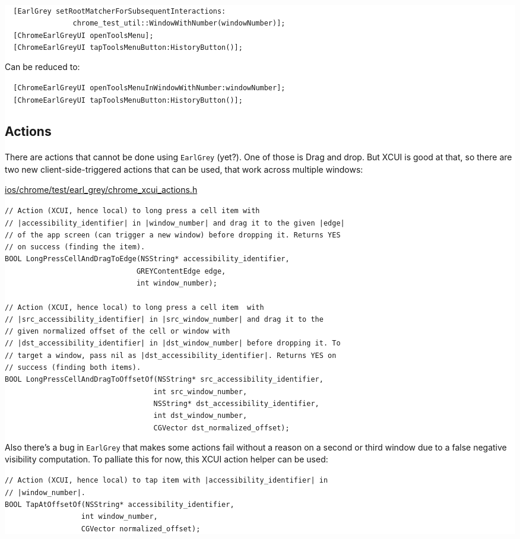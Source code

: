 ```
  [EarlGrey setRootMatcherForSubsequentInteractions:
                chrome_test_util::WindowWithNumber(windowNumber)];
  [ChromeEarlGreyUI openToolsMenu];
  [ChromeEarlGreyUI tapToolsMenuButton:HistoryButton()];
```

Can be reduced to:

```
  [ChromeEarlGreyUI openToolsMenuInWindowWithNumber:windowNumber];
  [ChromeEarlGreyUI tapToolsMenuButton:HistoryButton()];
```

## Actions

There are actions that cannot be done using `EarlGrey` (yet?).  One of those is
Drag and drop. But XCUI is good at that, so there are two new
client-side-triggered actions that can be used, that work across multiple
windows:

[ios/chrome/test/earl_grey/chrome_xcui_actions.h](https://source.chromium.org/chromium/chromium/src/+/main:ios/chrome/test/earl_grey/chrome_xcui_actions.h)

```
// Action (XCUI, hence local) to long press a cell item with
// |accessibility_identifier| in |window_number| and drag it to the given |edge|
// of the app screen (can trigger a new window) before dropping it. Returns YES
// on success (finding the item).
BOOL LongPressCellAndDragToEdge(NSString* accessibility_identifier,
                               GREYContentEdge edge,
                               int window_number);

// Action (XCUI, hence local) to long press a cell item  with
// |src_accessibility_identifier| in |src_window_number| and drag it to the
// given normalized offset of the cell or window with
// |dst_accessibility_identifier| in |dst_window_number| before dropping it. To
// target a window, pass nil as |dst_accessibility_identifier|. Returns YES on
// success (finding both items).
BOOL LongPressCellAndDragToOffsetOf(NSString* src_accessibility_identifier,
                                   int src_window_number,
                                   NSString* dst_accessibility_identifier,
                                   int dst_window_number,
                                   CGVector dst_normalized_offset);
```

Also there’s a bug in `EarlGrey` that makes some actions fail without a reason
on a second or third window due to a false negative visibility computation.
To palliate this for now, this XCUI action helper can be used:

```
// Action (XCUI, hence local) to tap item with |accessibility_identifier| in
// |window_number|.
BOOL TapAtOffsetOf(NSString* accessibility_identifier,
                  int window_number,
                  CGVector normalized_offset);
```
